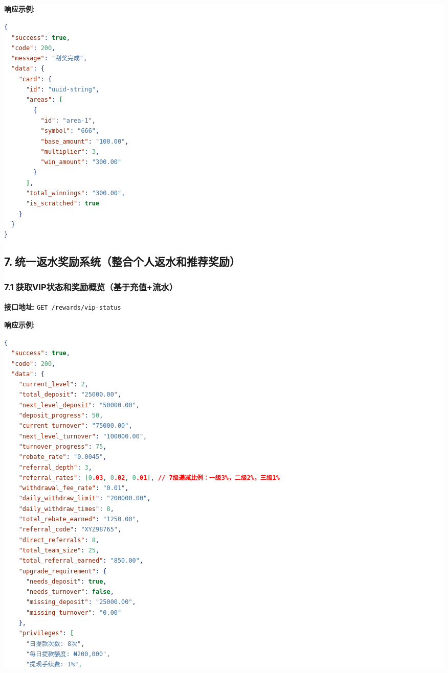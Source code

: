 **响应示例**:
```json
{
  "success": true,
  "code": 200,
  "message": "刮奖完成",
  "data": {
    "card": {
      "id": "uuid-string",
      "areas": [
        {
          "id": "area-1",
          "symbol": "666",
          "base_amount": "100.00",
          "multiplier": 3,
          "win_amount": "300.00"
        }
      ],
      "total_winnings": "300.00",
      "is_scratched": true
    }
  }
}
```

## 7. 统一返水奖励系统（整合个人返水和推荐奖励）

### 7.1 获取VIP状态和奖励概览（基于充值+流水）
**接口地址**: `GET /rewards/vip-status`

**响应示例**:
```json
{
  "success": true,
  "code": 200,
  "data": {
    "current_level": 2,
    "total_deposit": "25000.00",
    "next_level_deposit": "50000.00",
    "deposit_progress": 50,
    "current_turnover": "75000.00",
    "next_level_turnover": "100000.00",
    "turnover_progress": 75,
    "rebate_rate": "0.0045",
    "referral_depth": 3,
    "referral_rates": [0.03, 0.02, 0.01], // 7级递减比例：一级3%，二级2%，三级1%
    "withdrawal_fee_rate": "0.01",
    "daily_withdraw_limit": "200000.00",
    "daily_withdraw_times": 8,
    "total_rebate_earned": "1250.00",
    "referral_code": "XYZ98765",
    "direct_referrals": 8,
    "total_team_size": 25,
    "total_referral_earned": "850.00",
    "upgrade_requirement": {
      "needs_deposit": true,
      "needs_turnover": false,
      "missing_deposit": "25000.00",
      "missing_turnover": "0.00"
    },
    "privileges": [
      "日提款次数: 8次",
      "每日提款额度: ₦200,000",
      "提现手续费: 1%",
```